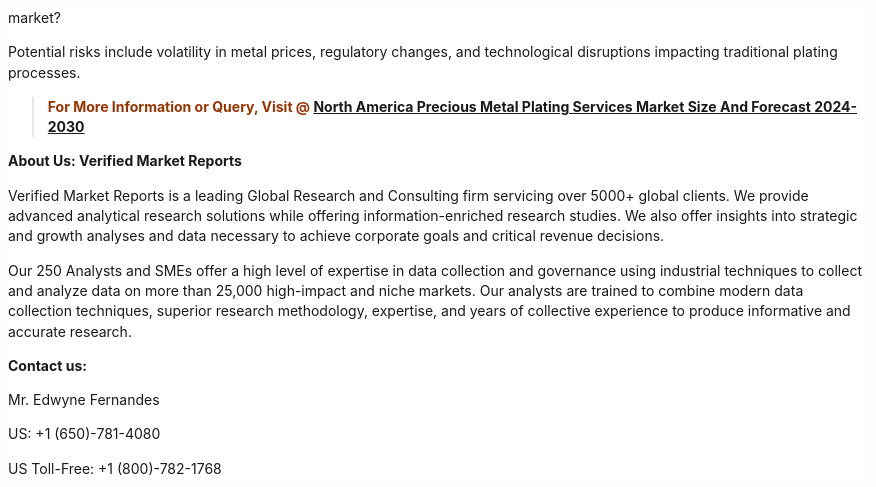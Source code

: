 market?</div><div></h2><p>Potential risks include volatility in metal prices, regulatory changes, and technological disruptions impacting traditional plating processes.</p></body></html></p><blockquote><p><span style="color: #993300;"><strong>For More Information or Query, Visit @ <a href="https://www.verifiedmarketreports.com/product/precious-metal-plating-services-market/">North America Precious Metal Plating Services Market Size And Forecast 2024-2030</a></strong></span></p></blockquote><p><strong>About Us: Verified Market Reports</strong></p><p>Verified Market Reports is a leading Global Research and Consulting firm servicing over 5000+ global clients. We provide advanced analytical research solutions while offering information-enriched research studies. We also offer insights into strategic and growth analyses and data necessary to achieve corporate goals and critical revenue decisions.</p><p>Our 250 Analysts and SMEs offer a high level of expertise in data collection and governance using industrial techniques to collect and analyze data on more than 25,000 high-impact and niche markets. Our analysts are trained to combine modern data collection techniques, superior research methodology, expertise, and years of collective experience to produce informative and accurate research.</p><p><strong>Contact us:</strong></p><p>Mr. Edwyne Fernandes</p><p>US: +1 (650)-781-4080</p><p>US Toll-Free: +1 (800)-782-1768</p>
